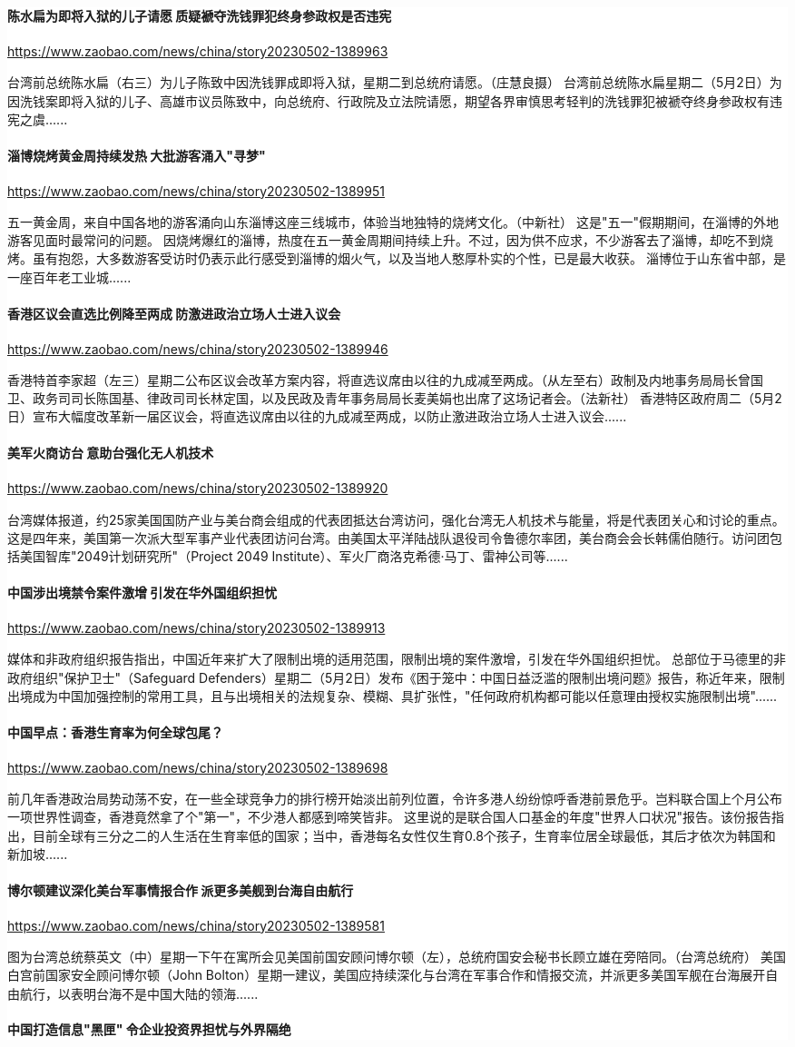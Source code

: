 #### 陈水扁为即将入狱的儿子请愿 质疑褫夺洗钱罪犯终身参政权是否违宪

https://www.zaobao.com/news/china/story20230502-1389963

台湾前总统陈水扁（右三）为儿子陈致中因洗钱罪成即将入狱，星期二到总统府请愿。（庄慧良摄）
台湾前总统陈水扁星期二（5月2日）为因洗钱案即将入狱的儿子、高雄市议员陈致中，向总统府、行政院及立法院请愿，期望各界审慎思考轻判的洗钱罪犯被褫夺终身参政权有违宪之虞......

#### 淄博烧烤黄金周持续发热 大批游客涌入"寻梦"

https://www.zaobao.com/news/china/story20230502-1389951

五一黄金周，来自中国各地的游客涌向山东淄博这座三线城市，体验当地独特的烧烤文化。（中新社）
这是"五一"假期期间，在淄博的外地游客见面时最常问的问题。
因烧烤爆红的淄博，热度在五一黄金周期间持续上升。不过，因为供不应求，不少游客去了淄博，却吃不到烧烤。虽有抱怨，大多数游客受访时仍表示此行感受到淄博的烟火气，以及当地人憨厚朴实的个性，已是最大收获。
淄博位于山东省中部，是一座百年老工业城......

#### 香港区议会直选比例降至两成 防激进政治立场人士进入议会

https://www.zaobao.com/news/china/story20230502-1389946

香港特首李家超（左三）星期二公布区议会改革方案内容，将直选议席由以往的九成减至两成。（从左至右）政制及内地事务局局长曾国卫、政务司司长陈国基、律政司司长林定国，以及民政及青年事务局局长麦美娟也出席了这场记者会。（法新社）
香港特区政府周二（5月2日）宣布大幅度改革新一届区议会，将直选议席由以往的九成减至两成，以防止激进政治立场人士进入议会......

#### 美军火商访台 意助台强化无人机技术

https://www.zaobao.com/news/china/story20230502-1389920

台湾媒体报道，约25家美国国防产业与美台商会组成的代表团抵达台湾访问，强化台湾无人机技术与能量，将是代表团关心和讨论的重点。
这是四年来，美国第一次派大型军事产业代表团访问台湾。由美国太平洋陆战队退役司令鲁德尔率团，美台商会会长韩儒伯随行。访问团包括美国智库"2049计划研究所"（Project
2049 Institute）、军火厂商洛克希德·马丁、雷神公司等......

#### 中国涉出境禁令案件激增 引发在华外国组织担忧

https://www.zaobao.com/news/china/story20230502-1389913

媒体和非政府组织报告指出，中国近年来扩大了限制出境的适用范围，限制出境的案件激增，引发在华外国组织担忧。
总部位于马德里的非政府组织"保护卫士"（Safeguard
Defenders）星期二（5月2日）发布《困于笼中：中国日益泛滥的限制出境问题》报告，称近年来，限制出境成为中国加强控制的常用工具，且与出境相关的法规复杂、模糊、具扩张性，"任何政府机构都可能以任意理由授权实施限制出境"......

#### 中国早点：香港生育率为何全球包尾？

https://www.zaobao.com/news/china/story20230502-1389698

前几年香港政治局势动荡不安，在一些全球竞争力的排行榜开始淡出前列位置，令许多港人纷纷惊呼香港前景危乎。岂料联合国上个月公布一项世界性调查，香港竟然拿了个"第一"，不少港人都感到啼笑皆非。
这里说的是联合国人口基金的年度"世界人口状况"报告。该份报告指出，目前全球有三分之二的人生活在生育率低的国家；当中，香港每名女性仅生育0.8个孩子，生育率位居全球最低，其后才依次为韩国和新加坡......

#### 博尔顿建议深化美台军事情报合作 派更多美舰到台海自由航行

https://www.zaobao.com/news/china/story20230502-1389581

图为台湾总统蔡英文（中）星期一下午在寓所会见美国前国安顾问博尔顿（左），总统府国安会秘书长顾立雄在旁陪同。（台湾总统府）
美国白宫前国家安全顾问博尔顿（John
Bolton）星期一建议，美国应持续深化与台湾在军事合作和情报交流，并派更多美国军舰在台海展开自由航行，以表明台海不是中国大陆的领海......

#### 中国打造信息"黑匣" 令企业投资界担忧与外界隔绝
